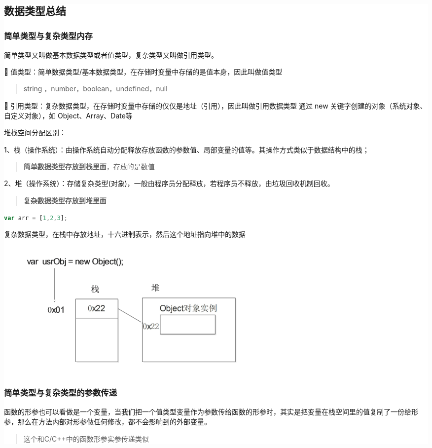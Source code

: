 ## 数据类型总结

### 简单类型与复杂类型内存

简单类型又叫做基本数据类型或者值类型，复杂类型又叫做引用类型。

 值类型：简单数据类型/基本数据类型，在存储时变量中存储的是值本身，因此叫做值类型

> string ，number，boolean，undefined，null

  引用类型：复杂数据类型，在存储时变量中存储的仅仅是地址（引用），因此叫做引用数据类型
 通过 new 关键字创建的对象（系统对象、自定义对象），如 Object、Array、Date等

堆栈空间分配区别：

1、栈（操作系统）：由操作系统自动分配释放存放函数的参数值、局部变量的值等。其操作方式类似于数据结构中的栈；

> **简单数据类型存放到栈里面**，存放的是数值

2、堆（操作系统）：存储复杂类型(对象)，一般由程序员分配释放，若程序员不释放，由垃圾回收机制回收。

> **复杂数据类型存放到堆里面**

```js
var arr = [1,2,3];
```

复杂数据类型，在栈中存放地址，十六进制表示，然后这个地址指向堆中的数据

<img src="JS (2).assets/image-20210509220339382.png" alt="image-20210509220339382" style="zoom:67%;" />

### 简单类型与复杂类型的参数传递

函数的形参也可以看做是一个变量，当我们把一个值类型变量作为参数传给函数的形参时，其实是把变量在栈空间里的值复制了一份给形参，那么在方法内部对形参做任何修改，都不会影响到的外部变量。

> 这个和C/C++中的函数形参实参传递类似
